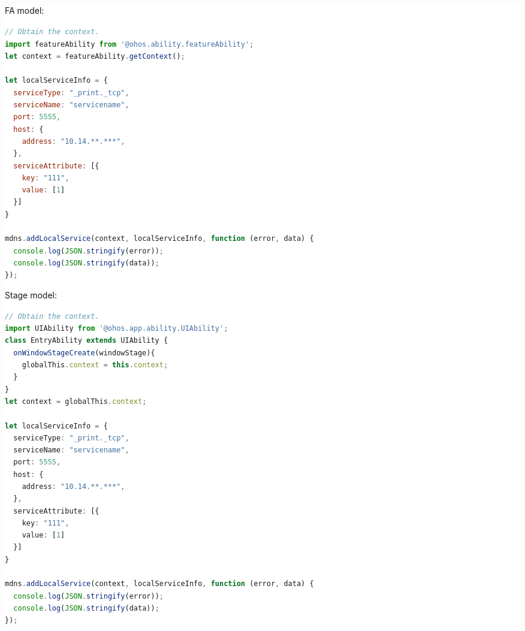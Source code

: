 FA model:

```js
// Obtain the context.
import featureAbility from '@ohos.ability.featureAbility';
let context = featureAbility.getContext();

let localServiceInfo = {
  serviceType: "_print._tcp",
  serviceName: "servicename",
  port: 5555,
  host: {
    address: "10.14.**.***",
  },
  serviceAttribute: [{
    key: "111",
    value: [1]
  }]
}

mdns.addLocalService(context, localServiceInfo, function (error, data) {
  console.log(JSON.stringify(error));
  console.log(JSON.stringify(data));
});
```

Stage model:

```ts
// Obtain the context.
import UIAbility from '@ohos.app.ability.UIAbility';
class EntryAbility extends UIAbility {
  onWindowStageCreate(windowStage){
    globalThis.context = this.context;
  }
}
let context = globalThis.context;

let localServiceInfo = {
  serviceType: "_print._tcp",
  serviceName: "servicename",
  port: 5555,
  host: {
    address: "10.14.**.***",
  },
  serviceAttribute: [{
    key: "111",
    value: [1]
  }]
}

mdns.addLocalService(context, localServiceInfo, function (error, data) {
  console.log(JSON.stringify(error));
  console.log(JSON.stringify(data));
});
```
